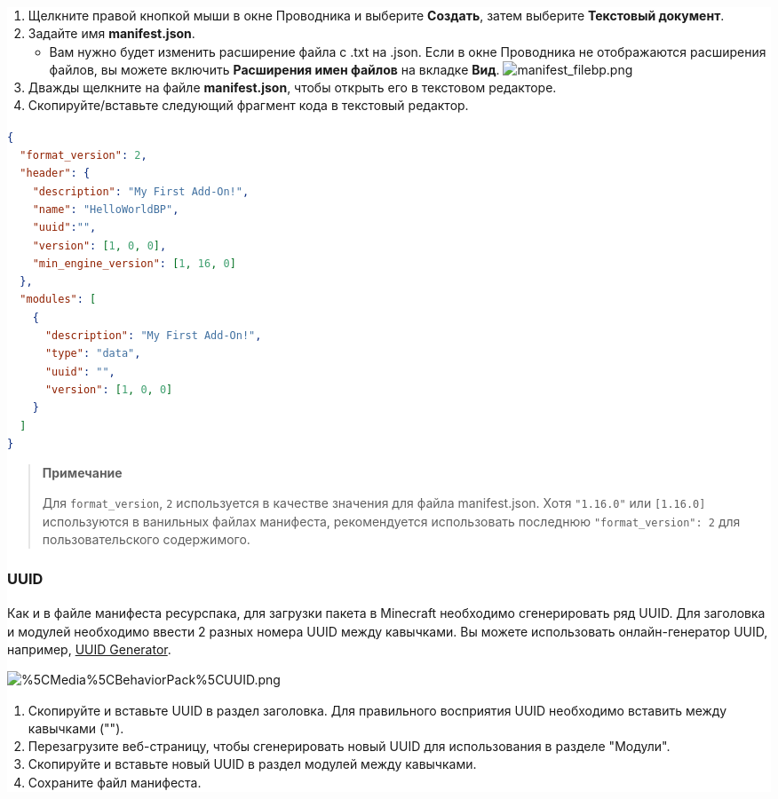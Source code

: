 1. Щелкните правой кнопкой мыши в окне Проводника и выберите **Создать**, затем выберите **Текстовый документ**.
2. Задайте имя **manifest.json**.
    * Вам нужно будет изменить расширение файла с .txt на .json. Если в окне Проводника не отображаются расширения
      файлов, вы можете включить **Расширения имен файлов** на вкладке **Вид**.
      ![manifest_filebp.png](https://docs.microsoft.com/ru-ru/minecraft/creator/documents/media/behaviorpack/manifest_filebp.png)
3. Дважды щелкните на файле **manifest.json**, чтобы открыть его в текстовом редакторе.
4. Скопируйте/вставьте следующий фрагмент кода в текстовый редактор.

``` json
{
  "format_version": 2,
  "header": {
    "description": "My First Add-On!",
    "name": "HelloWorldBP",
    "uuid":"",
    "version": [1, 0, 0],
    "min_engine_version": [1, 16, 0]
  },
  "modules": [
    {
      "description": "My First Add-On!",
      "type": "data",
      "uuid": "",
      "version": [1, 0, 0]
    }
  ]
}
```

> **Примечание**
>
> Для `format_version`, `2` используется в качестве значения для файла manifest.json. Хотя `"1.16.0"` или `[1.16.0]` используются в ванильных файлах манифеста, рекомендуется использовать последнюю `"format_version": 2` для пользовательского содержимого.

### UUID

Как и в файле манифеста ресурспака, для загрузки пакета в Minecraft необходимо сгенерировать ряд UUID. Для заголовка и
модулей необходимо ввести 2 разных номера UUID между кавычками. Вы можете использовать онлайн-генератор UUID,
например, [UUID Generator](https://www.uuidgenerator.net/).

![%5CMedia%5CBehaviorPack%5CUUID.png](https://docs.microsoft.com/ru-ru/minecraft/creator/documents/%5CMedia%5CBehaviorPack%5CUUID.png)

1. Скопируйте и вставьте UUID в раздел заголовка. Для правильного восприятия UUID необходимо вставить между
   кавычками ("").
2. Перезагрузите веб-страницу, чтобы сгенерировать новый UUID для использования в разделе "Модули".
3. Скопируйте и вставьте новый UUID в раздел модулей между кавычками.
4. Сохраните файл манифеста.
